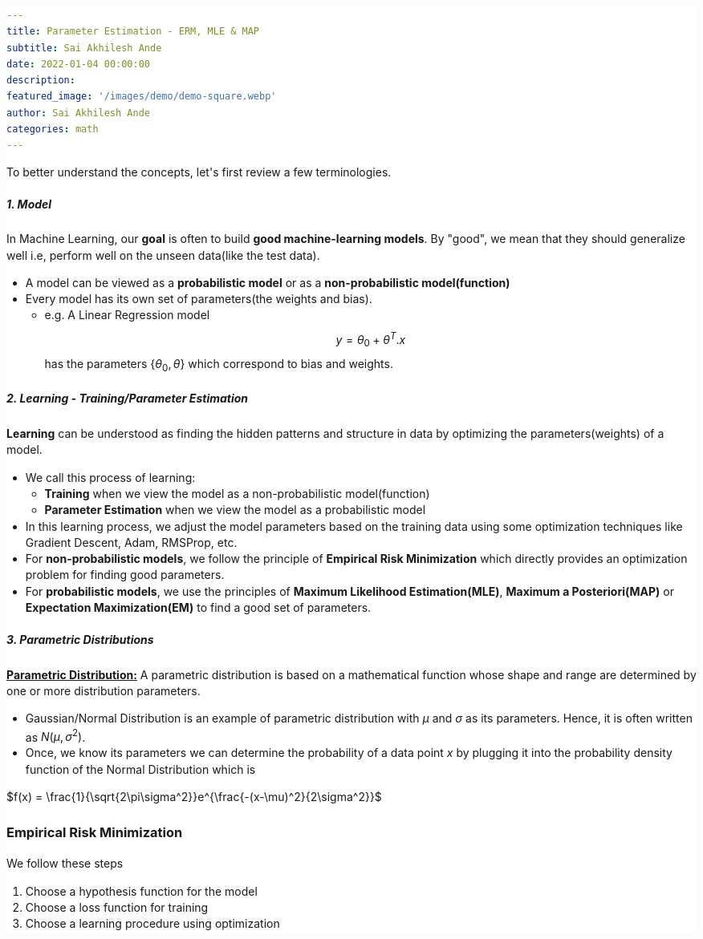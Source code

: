 ```yaml
---
title: Parameter Estimation - ERM, MLE & MAP
subtitle: Sai Akhilesh Ande
date: 2022-01-04 00:00:00
description: 
featured_image: '/images/demo/demo-square.webp'
author: Sai Akhilesh Ande
categories: math
---
```


To better understand the concepts, let's first review a few terminologies.

##### 1. Model

In Machine Learning, our **goal** is often to build **good machine-learning models**. By "good", we mean that they should generalize well i.e, perform well on the unseen data(like the test data).

- A model can be viewed as a **probabilistic model** or as a **non-probabilistic model(function)**
- Every model has its own set of parameters(the weights and bias).
  - e.g. A Linear Regression model $$y = \theta_0 + \theta^T.x$$ has the parameters {$\theta_0, \theta$} which correspond to bias and weights.

##### 2. Learning - Training/Parameter Estimation

**Learning** can be understood as finding the hidden patterns and structure in data by optimizing the parameters(weights) of a model.

- We call this process of learning:
  - **Training** when we view the model as a non-probabilistic model(function)
  - **Parameter Estimation** when we view the model as a probabilistic model
- In this learning process, we adjust the model parameters based on the training data using some optimization techniques like Gradient Descent, Adam, RMSProp, etc.
- For **non-probabilistic models**, we follow the principle of **Empirical Risk Minimization** which directly provides an optimization problem for finding good parameters.
- For **probabilistic models**, we use the principles of **Maximum Likelihood Estimation(MLE)**, **Maximum a Posteriori(MAP)** or **Expectation Maximization(EM)** to find a good set of parameters.

##### 3. Parametric Distributions
<ins>**Parametric Distribution:**</ins> A parametric distribution is based on a mathematical function whose shape and range are determined by one or more distribution parameters.

- Gaussian/Normal Distribution is an example of parametric distribution with $\mu$ and $\sigma$ as its parameters. Hence, it is often written as $N(\mu,\sigma^2)$.
- Once, we know its parameters we can determine the probability of a data point $x$ by plugging it into the probability density function of the Normal Distribution which is

$f(x) = \frac{1}{\sqrt{2\pi\sigma^2}}e^{\frac{-(x-\mu)^2}{2\sigma^2}}$

### Empirical Risk Minimization

We follow these steps

1. Choose a hypothesis function for the model
2. Choose a loss function for training
3. Choose a learning procedure using optimization
